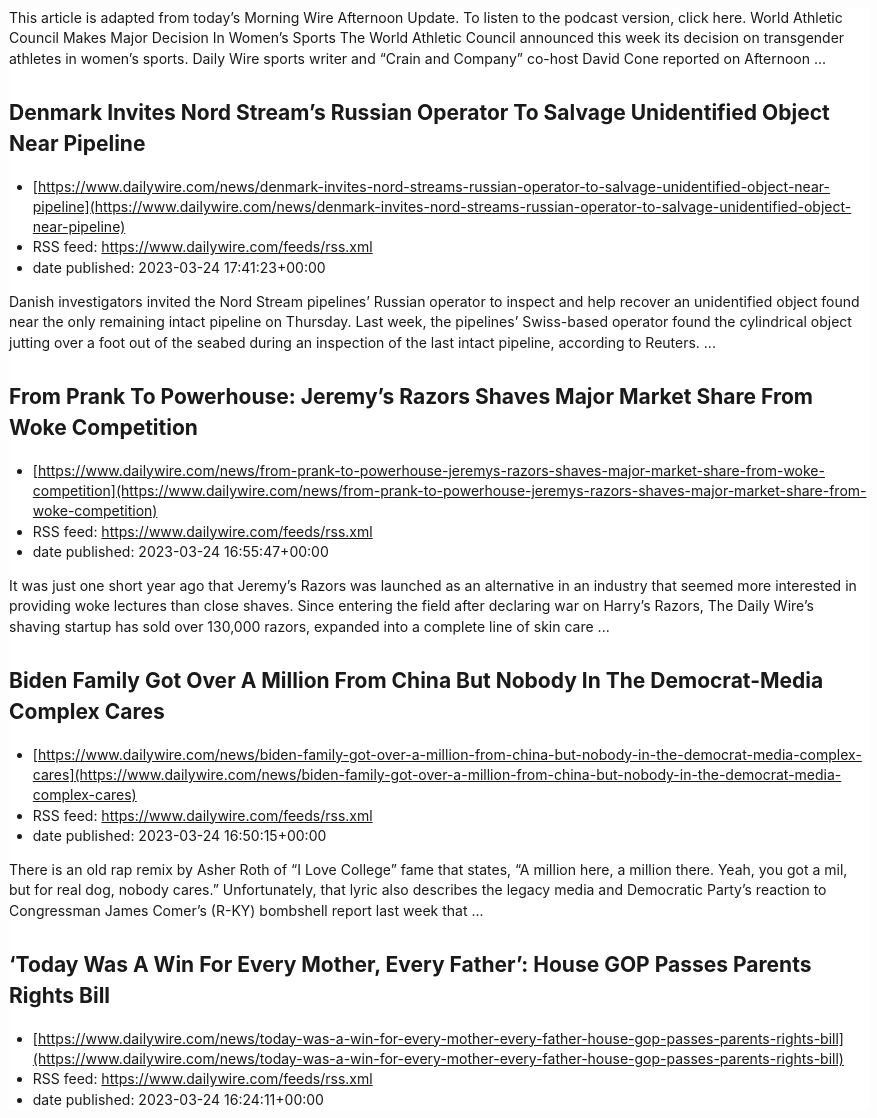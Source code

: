 This article is adapted from today’s Morning Wire Afternoon Update. To listen to the podcast version, click here. World Athletic Council Makes Major Decision In Women&#8217;s Sports The World Athletic Council announced this week its decision on transgender athletes in women’s sports. Daily Wire sports writer and “Crain and Company” co-host David Cone reported on Afternoon ...

## Denmark Invites Nord Stream’s Russian Operator To Salvage Unidentified Object Near Pipeline
 - [https://www.dailywire.com/news/denmark-invites-nord-streams-russian-operator-to-salvage-unidentified-object-near-pipeline](https://www.dailywire.com/news/denmark-invites-nord-streams-russian-operator-to-salvage-unidentified-object-near-pipeline)
 - RSS feed: https://www.dailywire.com/feeds/rss.xml
 - date published: 2023-03-24 17:41:23+00:00

Danish investigators invited the Nord Stream pipelines’ Russian operator to inspect and help recover an unidentified object found near the only remaining intact pipeline on Thursday. Last week, the pipelines’ Swiss-based operator found the cylindrical object jutting over a foot out of the seabed during an inspection of the last intact pipeline, according to Reuters. ...

## From Prank To Powerhouse: Jeremy’s Razors Shaves Major Market Share From Woke Competition
 - [https://www.dailywire.com/news/from-prank-to-powerhouse-jeremys-razors-shaves-major-market-share-from-woke-competition](https://www.dailywire.com/news/from-prank-to-powerhouse-jeremys-razors-shaves-major-market-share-from-woke-competition)
 - RSS feed: https://www.dailywire.com/feeds/rss.xml
 - date published: 2023-03-24 16:55:47+00:00

It was just one short year ago that Jeremy’s Razors was launched as an alternative in an industry that seemed more interested in providing woke lectures than close shaves. Since entering the field after declaring war on Harry&#8217;s Razors, The Daily Wire&#8217;s shaving startup has sold over 130,000 razors, expanded into a complete line of skin care ...

## Biden Family Got Over A Million From China But Nobody In The Democrat-Media Complex Cares
 - [https://www.dailywire.com/news/biden-family-got-over-a-million-from-china-but-nobody-in-the-democrat-media-complex-cares](https://www.dailywire.com/news/biden-family-got-over-a-million-from-china-but-nobody-in-the-democrat-media-complex-cares)
 - RSS feed: https://www.dailywire.com/feeds/rss.xml
 - date published: 2023-03-24 16:50:15+00:00

There is an old rap remix by Asher Roth of &#8220;I Love College&#8221; fame that states, &#8220;A million here, a million there. Yeah, you got a mil, but for real dog, nobody cares.&#8221; Unfortunately, that lyric also describes the legacy media and Democratic Party&#8217;s reaction to Congressman James Comer&#8217;s (R-KY) bombshell report last week that ...

## ‘Today Was A Win For Every Mother, Every Father’: House GOP Passes Parents Rights Bill
 - [https://www.dailywire.com/news/today-was-a-win-for-every-mother-every-father-house-gop-passes-parents-rights-bill](https://www.dailywire.com/news/today-was-a-win-for-every-mother-every-father-house-gop-passes-parents-rights-bill)
 - RSS feed: https://www.dailywire.com/feeds/rss.xml
 - date published: 2023-03-24 16:24:11+00:00
